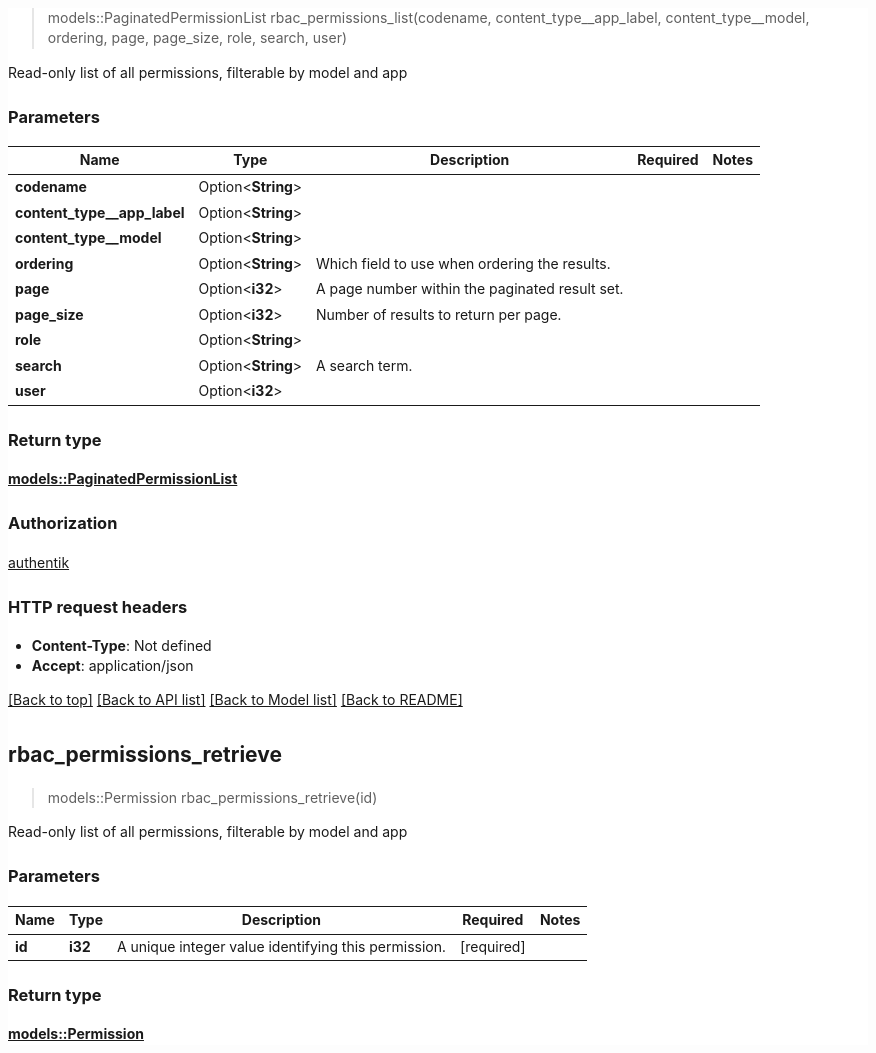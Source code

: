 > models::PaginatedPermissionList rbac_permissions_list(codename, content_type__app_label, content_type__model, ordering, page, page_size, role, search, user)


Read-only list of all permissions, filterable by model and app

### Parameters


Name | Type | Description  | Required | Notes
------------- | ------------- | ------------- | ------------- | -------------
**codename** | Option<**String**> |  |  |
**content_type__app_label** | Option<**String**> |  |  |
**content_type__model** | Option<**String**> |  |  |
**ordering** | Option<**String**> | Which field to use when ordering the results. |  |
**page** | Option<**i32**> | A page number within the paginated result set. |  |
**page_size** | Option<**i32**> | Number of results to return per page. |  |
**role** | Option<**String**> |  |  |
**search** | Option<**String**> | A search term. |  |
**user** | Option<**i32**> |  |  |

### Return type

[**models::PaginatedPermissionList**](PaginatedPermissionList.md)

### Authorization

[authentik](../README.md#authentik)

### HTTP request headers

- **Content-Type**: Not defined
- **Accept**: application/json

[[Back to top]](#) [[Back to API list]](../README.md#documentation-for-api-endpoints) [[Back to Model list]](../README.md#documentation-for-models) [[Back to README]](../README.md)


## rbac_permissions_retrieve

> models::Permission rbac_permissions_retrieve(id)


Read-only list of all permissions, filterable by model and app

### Parameters


Name | Type | Description  | Required | Notes
------------- | ------------- | ------------- | ------------- | -------------
**id** | **i32** | A unique integer value identifying this permission. | [required] |

### Return type

[**models::Permission**](Permission.md)

